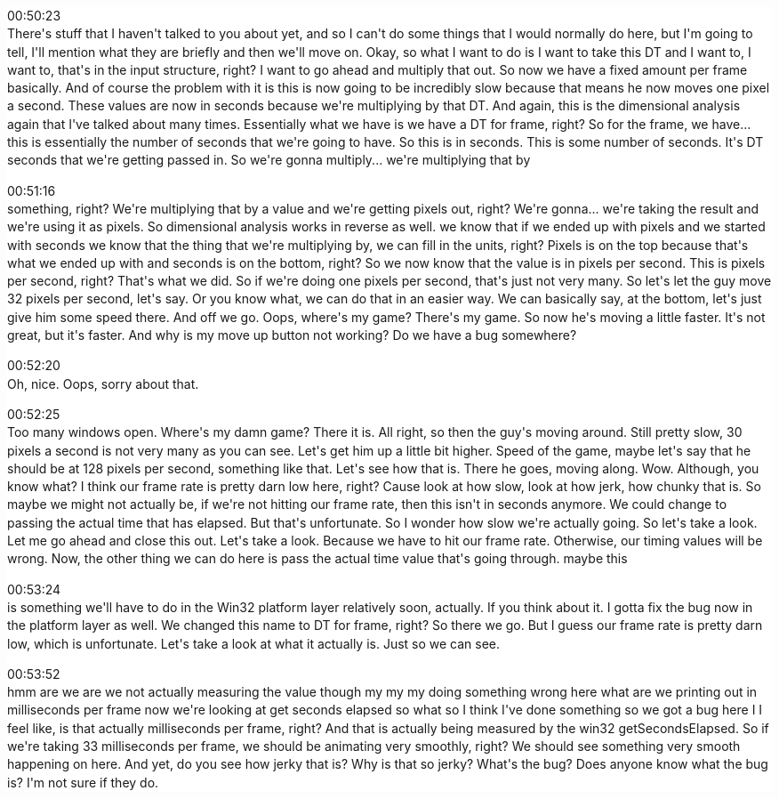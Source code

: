 00:50:23    
There's stuff that I haven't talked to you about yet, and so I can't do some things that I would normally do here, but I'm going to tell, I'll mention what they are briefly and then we'll move on. Okay, so what I want to do is I want to take this DT and I want to, I want to, that's in the input structure, right? I want to go ahead and multiply that out. So now we have a fixed amount per frame basically. And of course the problem with it is this is now going to be incredibly slow because that means he now moves one pixel a second. These values are now in seconds because we're multiplying by that DT. And again, this is the dimensional analysis again that I've talked about many times. Essentially what we have is we have a DT for frame, right? So for the frame, we have... this is essentially the number of seconds that we're going to have. So this is in seconds. This is some number of seconds. It's DT seconds that we're getting passed in. So we're gonna multiply... we're multiplying that by 

00:51:16    
something, right? We're multiplying that by a value and we're getting pixels out, right? We're gonna... we're taking the result and we're using it as pixels. So dimensional analysis works in reverse as well. we know that if we ended up with pixels and we started with seconds we know that the thing that we're multiplying by, we can fill in the units, right? Pixels is on the top because that's what we ended up with and seconds is on the bottom, right? So we now know that the value is in pixels per second. This is pixels per second, right? That's what we did. So if we're doing one pixels per second, that's just not very many. So let's let the guy move 32 pixels per second, let's say. Or you know what, we can do that in an easier way. We can basically say, at the bottom, let's just give him some speed there. And off we go. Oops, where's my game? There's my game. So now he's moving a little faster. It's not great, but it's faster. And why is my move up button not working? Do we have a bug somewhere? 

00:52:20    
Oh, nice. Oops, sorry about that. 

00:52:25    
Too many windows open. Where's my damn game? There it is. All right, so then the guy's moving around. Still pretty slow, 30 pixels a second is not very many as you can see. Let's get him up a little bit higher. Speed of the game, maybe let's say that he should be at 128 pixels per second, something like that. Let's see how that is. There he goes, moving along. Wow. Although, you know what? I think our frame rate is pretty darn low here, right? Cause look at how slow, look at how jerk, how chunky that is. So maybe we might not actually be, if we're not hitting our frame rate, then this isn't in seconds anymore. We could change to passing the actual time that has elapsed. But that's unfortunate. So I wonder how slow we're actually going. So let's take a look. Let me go ahead and close this out. Let's take a look. Because we have to hit our frame rate. Otherwise, our timing values will be wrong. Now, the other thing we can do here is pass the actual time value that's going through. maybe this 

00:53:24    
is something we'll have to do in the Win32 platform layer relatively soon, actually. If you think about it. I gotta fix the bug now in the platform layer as well. We changed this name to DT for frame, right? So there we go. But I guess our frame rate is pretty darn low, which is unfortunate. Let's take a look at what it actually is. Just so we can see. 

00:53:52    
hmm are we are we not actually measuring the value though my my my doing something wrong here what are we printing out in milliseconds per frame now we're looking at get seconds elapsed so what so I think I've done something so we got a bug here I I feel like, is that actually milliseconds per frame, right? And that is actually being measured by the win32 getSecondsElapsed. So if we're taking 33 milliseconds per frame, we should be animating very smoothly, right? We should see something very smooth happening on here. And yet, do you see how jerky that is? Why is that so jerky? What's the bug? Does anyone know what the bug is? I'm not sure if they do. 
